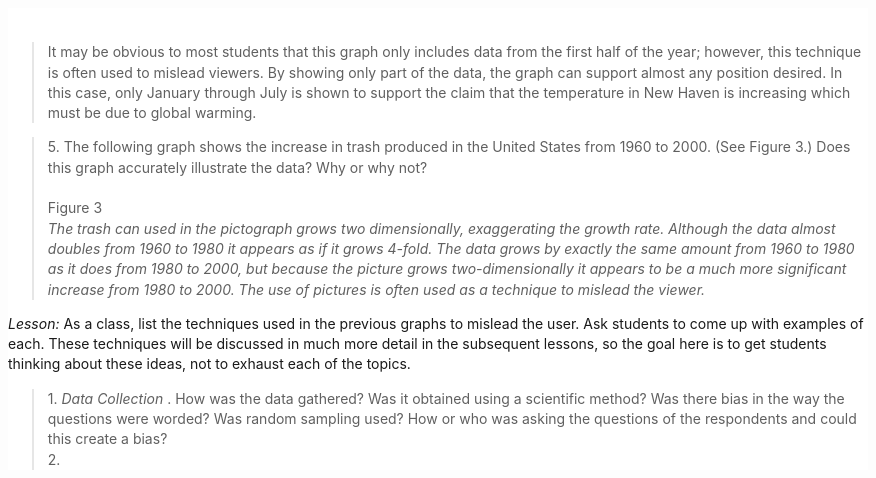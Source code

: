 <p>
<img alt="" src="../../../images/2008/6/08.06.06.02.jpg"/>
</p>
<blockquote>
<dl>
<dt>
It may be obvious to most students that this graph only includes data from the first half of the year; however, this technique is often used to mislead viewers. By showing only part of the data, the graph can support almost any position desired. In this case, only January through July is shown to support the claim that the temperature in New Haven is increasing which must be due to global warming.
</dt>
</dl>
</blockquote>
<blockquote>
<dl>
<dt>
5. The following graph shows the increase in trash produced in the United States from 1960 to 2000. (See Figure 3.) Does this graph accurately illustrate the data? Why or why not?
<dt>
<dt>
<img alt="" src="../../../images/2008/6/08.06.06.03.jpg"/>
<dt>
Figure 3
<dt>
<dt>
<i>
The trash can used in the pictograph grows two dimensionally, exaggerating the growth rate. Although the data almost doubles from 1960 to 1980 it appears as if it grows 4-fold. The data grows by exactly the same amount from 1960 to 1980 as it does from 1980 to 2000, but because the picture grows two-dimensionally it appears to be a much more significant increase from 1980 to 2000. The use of pictures is often used as a technique to mislead the viewer.
</i>
</dt>
</dt>
</dt>
</dt>
</dt>
</dt>
</dl>
</blockquote>
<p>
<i>
Lesson:
</i>
As a class, list the techniques used in the previous graphs to mislead the user. Ask students to come up with examples of each. These techniques will be discussed in much more detail in the subsequent lessons, so the goal here is to get students thinking about these ideas, not to exhaust each of the topics.
</p>
<blockquote>
<dl>
<dt>
1.
<i>
Data Collection
</i>
. How was the data gathered? Was it obtained using a scientific method? Was there bias in the way the questions were worded? Was random sampling used? How or who was asking the questions of the respondents and could this create a bias?
<dt>
2.